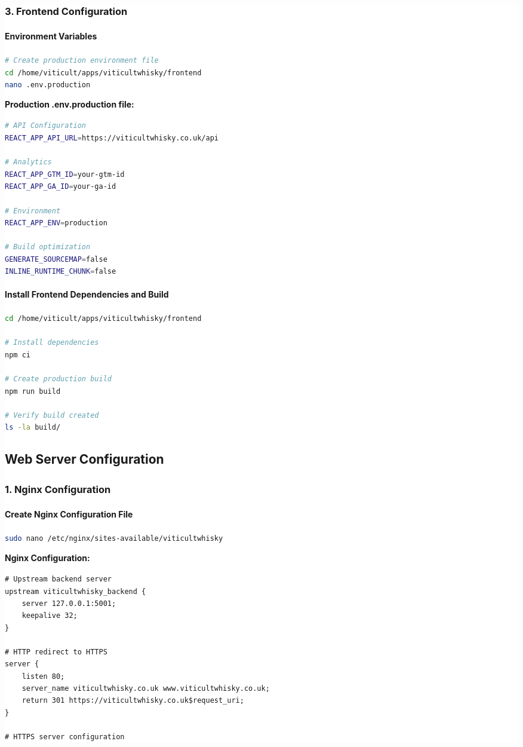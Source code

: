 ### 3. Frontend Configuration

#### Environment Variables
```bash
# Create production environment file
cd /home/viticult/apps/viticultwhisky/frontend
nano .env.production
```

**Production .env.production file:**
```bash
# API Configuration
REACT_APP_API_URL=https://viticultwhisky.co.uk/api

# Analytics
REACT_APP_GTM_ID=your-gtm-id
REACT_APP_GA_ID=your-ga-id

# Environment
REACT_APP_ENV=production

# Build optimization
GENERATE_SOURCEMAP=false
INLINE_RUNTIME_CHUNK=false
```

#### Install Frontend Dependencies and Build
```bash
cd /home/viticult/apps/viticultwhisky/frontend

# Install dependencies
npm ci

# Create production build
npm run build

# Verify build created
ls -la build/
```

## Web Server Configuration

### 1. Nginx Configuration

#### Create Nginx Configuration File
```bash
sudo nano /etc/nginx/sites-available/viticultwhisky
```

**Nginx Configuration:**
```nginx
# Upstream backend server
upstream viticultwhisky_backend {
    server 127.0.0.1:5001;
    keepalive 32;
}

# HTTP redirect to HTTPS
server {
    listen 80;
    server_name viticultwhisky.co.uk www.viticultwhisky.co.uk;
    return 301 https://viticultwhisky.co.uk$request_uri;
}

# HTTPS server configuration
```